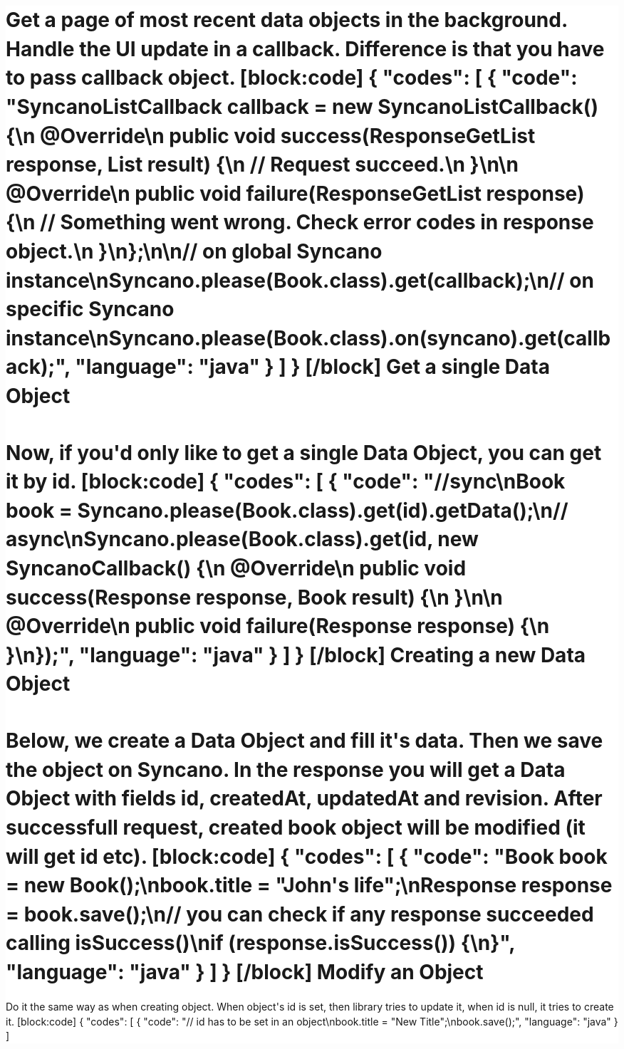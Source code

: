 Get a page of most recent data objects in the background. Handle the UI update in a callback. Difference is that you have to pass callback object.
[block:code]
{
  "codes": [
    {
      "code": "SyncanoListCallback<Book> callback = new SyncanoListCallback<Book>() {\n    @Override\n    public void success(ResponseGetList<Book> response, List<Book> result) {\n        // Request succeed.\n    }\n\n    @Override\n    public void failure(ResponseGetList<Book> response) {\n        // Something went wrong. Check error codes in response object.\n    }\n};\n\n// on global Syncano instance\nSyncano.please(Book.class).get(callback);\n// on specific Syncano instance\nSyncano.please(Book.class).on(syncano).get(callback);",
      "language": "java"
    }
  ]
}
[/block]
Get a single Data Object
===================

Now, if you'd only like to get a single Data Object, you can get it by id.
[block:code]
{
  "codes": [
    {
      "code": "//sync\nBook book = Syncano.please(Book.class).get(id).getData();\n// async\nSyncano.please(Book.class).get(id, new SyncanoCallback<Book>() {\n    @Override\n    public void success(Response<Book> response, Book result) {\n    }\n\n    @Override\n    public void failure(Response<Book> response) {\n    }\n});",
      "language": "java"
    }
  ]
}
[/block]
Creating a new Data Object
=====================

Below, we create a Data Object and fill it's data. Then we save the object on Syncano. In the response you will get a Data Object with fields id, createdAt, updatedAt and revision. After successfull request, created book object will be modified (it will get id etc).
[block:code]
{
  "codes": [
    {
      "code": "Book book = new Book();\nbook.title = \"John's life\";\nResponse<Book> response = book.save();\n// you can check if any response succeeded calling isSuccess()\nif (response.isSuccess()) {\n}",
      "language": "java"
    }
  ]
}
[/block]
Modify an Object
==================
Do it the same way as when creating object. When object's id is set, then library tries to update it, when id is null, it tries to create it.
[block:code]
{
  "codes": [
    {
      "code": "// id has to be set in an object\nbook.title = \"New Title\";\nbook.save();",
      "language": "java"
    }
  ]